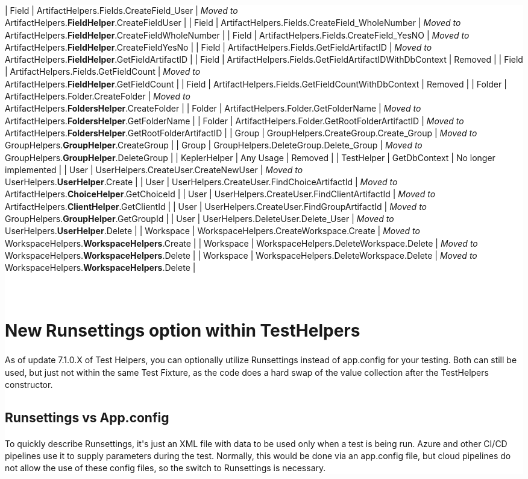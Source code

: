 | Field | ArtifactHelpers.Fields.CreateField_User | *Moved to* <br> ArtifactHelpers.**FieldHelper**.CreateFieldUser |
| Field | ArtifactHelpers.Fields.CreateField_WholeNumber | *Moved to* <br> ArtifactHelpers.**FieldHelper**.CreateFieldWholeNumber |
| Field | ArtifactHelpers.Fields.CreateField_YesNO | *Moved to* <br> ArtifactHelpers.**FieldHelper**.CreateFieldYesNo |
| Field | ArtifactHelpers.Fields.GetFieldArtifactID | *Moved to* <br> ArtifactHelpers.**FieldHelper**.GetFieldArtifactID |
| Field | ArtifactHelpers.Fields.GetFieldArtifactIDWithDbContext | Removed |
| Field | ArtifactHelpers.Fields.GetFieldCount | *Moved to* <br> ArtifactHelpers.**FieldHelper**.GetFieldCount |
| Field | ArtifactHelpers.Fields.GetFieldCountWithDbContext | Removed |
| Folder | ArtifactHelpers.Folder.CreateFolder | *Moved to* <br> ArtifactHelpers.**FoldersHelper**.CreateFolder |
| Folder | ArtifactHelpers.Folder.GetFolderName | *Moved to* <br> ArtifactHelpers.**FoldersHelper**.GetFolderName |
| Folder | ArtifactHelpers.Folder.GetRootFolderArtifactID | *Moved to* <br> ArtifactHelpers.**FoldersHelper**.GetRootFolderArtifactID |
| Group | GroupHelpers.CreateGroup.Create_Group | *Moved to* <br> GroupHelpers.**GroupHelper**.CreateGroup |
| Group | GroupHelpers.DeleteGroup.Delete_Group | *Moved to* <br> GroupHelpers.**GroupHelper**.DeleteGroup |
| KeplerHelper | Any Usage | Removed |
| TestHelper | GetDbContext | No longer implemented |
| User | UserHelpers.CreateUser.CreateNewUser | *Moved to* <br> UserHelpers.**UserHelper**.Create |
| User | UserHelpers.CreateUser.FindChoiceArtifactId | *Moved to* <br> ArtifactHelpers.**ChoiceHelper**.GetChoiceId |
| User | UserHelpers.CreateUser.FindClientArtifactId | *Moved to* <br> ArtifactHelpers.**ClientHelper**.GetClientId |
| User | UserHelpers.CreateUser.FindGroupArtifactId | *Moved to* <br> GroupHelpers.**GroupHelper**.GetGroupId |
| User | UserHelpers.DeleteUser.Delete_User | *Moved to* <br> UserHelpers.**UserHelper**.Delete |
| Workspace | WorkspaceHelpers.CreateWorkspace.Create | *Moved to* <br> WorkspaceHelpers.**WorkspaceHelpers**.Create |
| Workspace | WorkspaceHelpers.DeleteWorkspace.Delete | *Moved to* <br> WorkspaceHelpers.**WorkspaceHelpers**.Delete |
| Workspace | WorkspaceHelpers.DeleteWorkspace.Delete | *Moved to* <br> WorkspaceHelpers.**WorkspaceHelpers**.Delete |


<br>

# New Runsettings option within TestHelpers
As of update 7.1.0.X of Test Helpers, you can optionally utilize Runsettings instead of app.config for your testing.  Both can still be used, but just not within the same Test Fixture, as the code does a hard swap of the value collection after the TestHelpers constructor.

## Runsettings vs App.config
To quickly describe Runsettings, it's just an XML file with data to be used only when a test is being run.  Azure and other CI/CD pipelines use it to supply parameters during the test.  Normally, this would be done via an app.config file, but cloud pipelines do not allow the use of these config files, so the switch to Runsettings is necessary.

